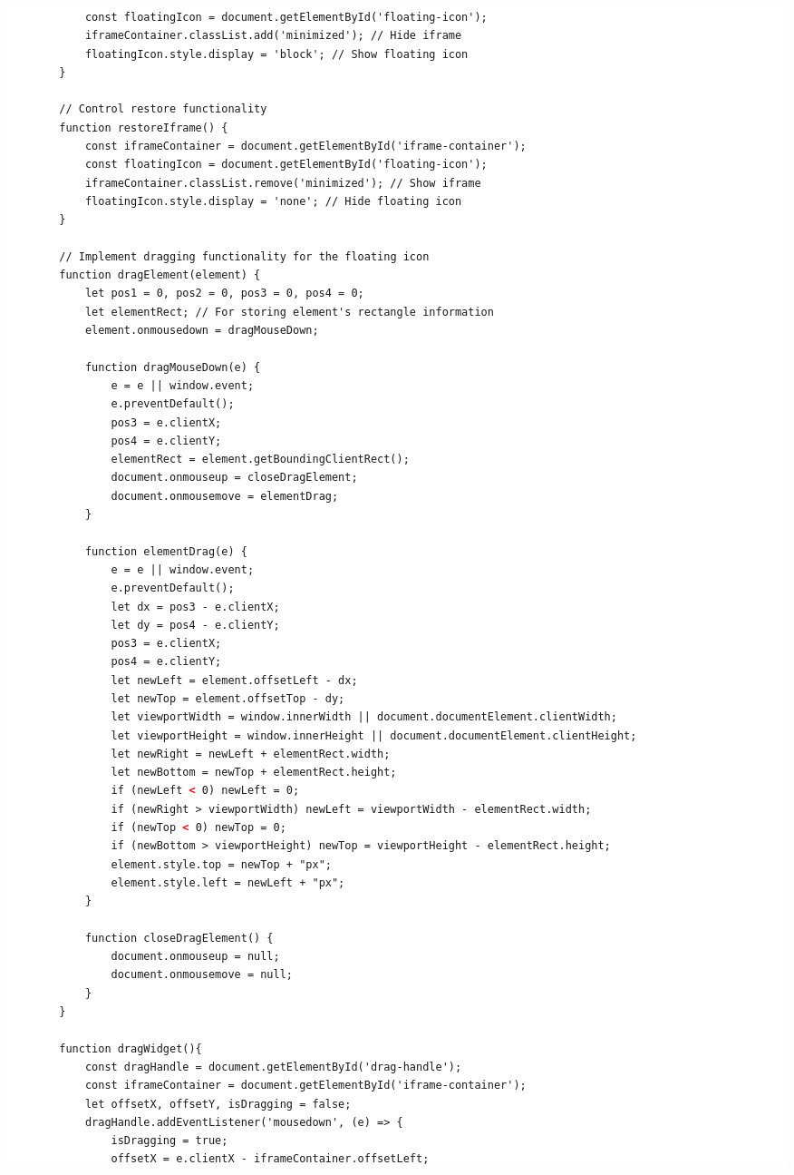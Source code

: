 ```html
            const floatingIcon = document.getElementById('floating-icon');
            iframeContainer.classList.add('minimized'); // Hide iframe
            floatingIcon.style.display = 'block'; // Show floating icon
        }

        // Control restore functionality
        function restoreIframe() {
            const iframeContainer = document.getElementById('iframe-container');
            const floatingIcon = document.getElementById('floating-icon');
            iframeContainer.classList.remove('minimized'); // Show iframe
            floatingIcon.style.display = 'none'; // Hide floating icon
        }

        // Implement dragging functionality for the floating icon
        function dragElement(element) {
            let pos1 = 0, pos2 = 0, pos3 = 0, pos4 = 0;
            let elementRect; // For storing element's rectangle information  
            element.onmousedown = dragMouseDown;

            function dragMouseDown(e) {
                e = e || window.event;
                e.preventDefault();
                pos3 = e.clientX;
                pos4 = e.clientY;
                elementRect = element.getBoundingClientRect(); 
                document.onmouseup = closeDragElement;
                document.onmousemove = elementDrag;
            }

            function elementDrag(e) {
                e = e || window.event;  
                e.preventDefault();  
                let dx = pos3 - e.clientX;  
                let dy = pos4 - e.clientY;  
                pos3 = e.clientX;  
                pos4 = e.clientY;  
                let newLeft = element.offsetLeft - dx;  
                let newTop = element.offsetTop - dy;  
                let viewportWidth = window.innerWidth || document.documentElement.clientWidth;  
                let viewportHeight = window.innerHeight || document.documentElement.clientHeight;  
                let newRight = newLeft + elementRect.width;  
                let newBottom = newTop + elementRect.height;  
                if (newLeft < 0) newLeft = 0;  
                if (newRight > viewportWidth) newLeft = viewportWidth - elementRect.width;  
                if (newTop < 0) newTop = 0;  
                if (newBottom > viewportHeight) newTop = viewportHeight - elementRect.height;  
                element.style.top = newTop + "px";  
                element.style.left = newLeft + "px";  
            }

            function closeDragElement() {
                document.onmouseup = null;
                document.onmousemove = null;
            }
        }

        function dragWidget(){
            const dragHandle = document.getElementById('drag-handle');  
            const iframeContainer = document.getElementById('iframe-container');  
            let offsetX, offsetY, isDragging = false;  
            dragHandle.addEventListener('mousedown', (e) => {  
                isDragging = true;  
                offsetX = e.clientX - iframeContainer.offsetLeft;  
```